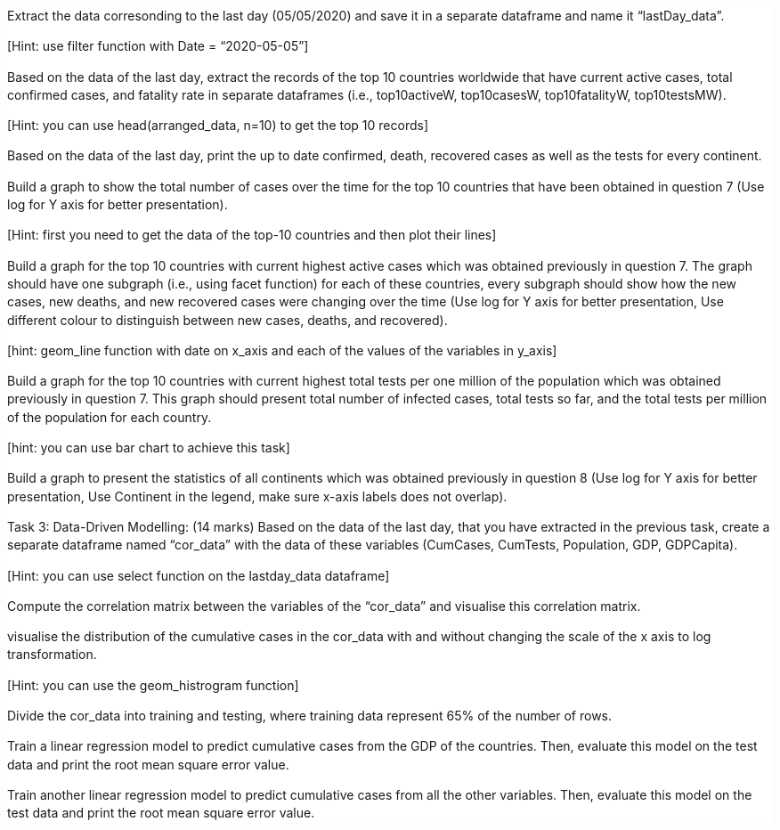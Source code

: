 Extract the data corresonding to the last day (05/05/2020) and save it in a separate dataframe and name it “lastDay_data”.

[Hint: use filter function with Date = “2020-05-05”]

Based on the data of the last day, extract the records of the top 10 countries worldwide that have current active cases, total confirmed cases, and fatality rate in separate dataframes (i.e., top10activeW, top10casesW, top10fatalityW, top10testsMW).

[Hint: you can use head(arranged_data, n=10) to get the top 10 records]

Based on the data of the last day, print the up to date confirmed, death, recovered cases as well as the tests for every continent.

Build a graph to show the total number of cases over the time for the top 10 countries that have been obtained in question 7 (Use log for Y axis for better presentation).

[Hint: first you need to get the data of the top-10 countries and then plot their lines]

Build a graph for the top 10 countries with current highest active cases which was obtained previously in question 7. The graph should have one subgraph (i.e., using facet function) for each of these countries, every subgraph should show how the new cases, new deaths, and new recovered cases were changing over the time (Use log for Y axis for better presentation, Use different colour to distinguish between new cases, deaths, and recovered).

[hint: geom_line function with date on x_axis and each of the values of the variables in y_axis]

Build a graph for the top 10 countries with current highest total tests per one million of the population which was obtained previously in question 7. This graph should present total number of infected cases, total tests so far, and the total tests per million of the population for each country.

[hint: you can use bar chart to achieve this task]

Build a graph to present the statistics of all continents which was obtained previously in question 8 (Use log for Y axis for better presentation, Use Continent in the legend, make sure x-axis labels does not overlap).

Task 3: Data-Driven Modelling: (14 marks)
Based on the data of the last day, that you have extracted in the previous task, create a separate dataframe named “cor_data” with the data of these variables (CumCases, CumTests, Population, GDP, GDPCapita).

[Hint: you can use select function on the lastday_data dataframe]

Compute the correlation matrix between the variables of the “cor_data” and visualise this correlation matrix.

visualise the distribution of the cumulative cases in the cor_data with and without changing the scale of the x axis to log transformation.

[Hint: you can use the geom_histrogram function]

Divide the cor_data into training and testing, where training data represent 65% of the number of rows.

Train a linear regression model to predict cumulative cases from the GDP of the countries. Then, evaluate this model on the test data and print the root mean square error value.

Train another linear regression model to predict cumulative cases from all the other variables. Then, evaluate this model on the test data and print the root mean square error value.
